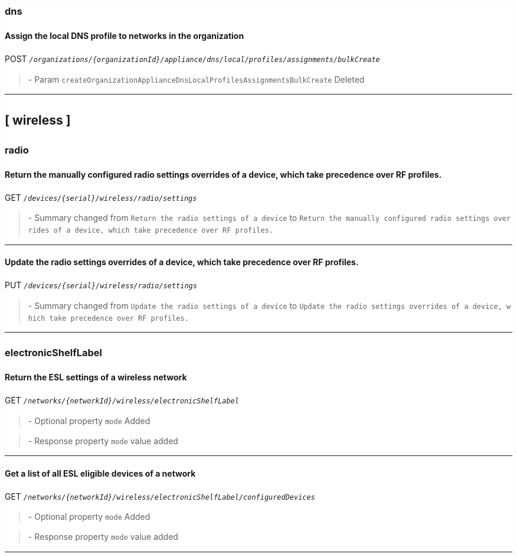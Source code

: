 ### dns

#### Assign the local DNS profile to networks in the organization

POST _`/organizations/{organizationId}/appliance/dns/local/profiles/assignments/bulkCreate`_

> \- Param `createOrganizationApplianceDnsLocalProfilesAssignmentsBulkCreate` Deleted

* * *

\[ wireless \]
--------------

### radio

#### Return the manually configured radio settings overrides of a device, which take precedence over RF profiles.

GET _`/devices/{serial}/wireless/radio/settings`_

> \- Summary changed from `Return the radio settings of a device` to `Return the manually configured radio settings overrides of a device, which take precedence over RF profiles.`

* * *

#### Update the radio settings overrides of a device, which take precedence over RF profiles.

PUT _`/devices/{serial}/wireless/radio/settings`_

> \- Summary changed from `Update the radio settings of a device` to `Update the radio settings overrides of a device, which take precedence over RF profiles.`

* * *

### electronicShelfLabel

#### Return the ESL settings of a wireless network

GET _`/networks/{networkId}/wireless/electronicShelfLabel`_

> \- Optional property `mode` Added

> \- Response property `mode` value added

* * *

#### Get a list of all ESL eligible devices of a network

GET _`/networks/{networkId}/wireless/electronicShelfLabel/configuredDevices`_

> \- Optional property `mode` Added

> \- Response property `mode` value added

* * *
